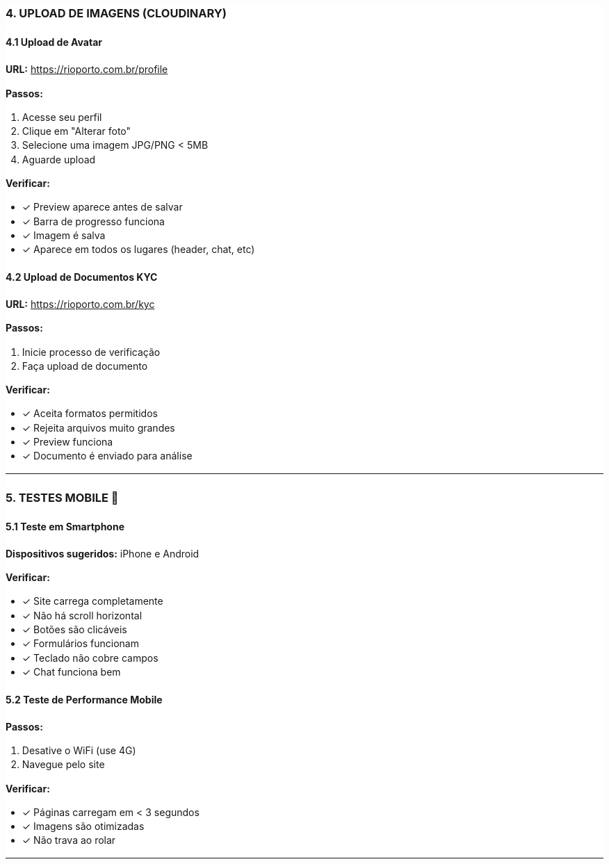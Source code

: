 ### 4. UPLOAD DE IMAGENS (CLOUDINARY)

#### 4.1 Upload de Avatar
**URL:** https://rioporto.com.br/profile

**Passos:**
1. Acesse seu perfil
2. Clique em "Alterar foto"
3. Selecione uma imagem JPG/PNG < 5MB
4. Aguarde upload

**Verificar:**
- ✓ Preview aparece antes de salvar
- ✓ Barra de progresso funciona
- ✓ Imagem é salva
- ✓ Aparece em todos os lugares (header, chat, etc)

#### 4.2 Upload de Documentos KYC
**URL:** https://rioporto.com.br/kyc

**Passos:**
1. Inicie processo de verificação
2. Faça upload de documento

**Verificar:**
- ✓ Aceita formatos permitidos
- ✓ Rejeita arquivos muito grandes
- ✓ Preview funciona
- ✓ Documento é enviado para análise

---

### 5. TESTES MOBILE 📱

#### 5.1 Teste em Smartphone
**Dispositivos sugeridos:** iPhone e Android

**Verificar:**
- ✓ Site carrega completamente
- ✓ Não há scroll horizontal
- ✓ Botões são clicáveis
- ✓ Formulários funcionam
- ✓ Teclado não cobre campos
- ✓ Chat funciona bem

#### 5.2 Teste de Performance Mobile
**Passos:**
1. Desative o WiFi (use 4G)
2. Navegue pelo site

**Verificar:**
- ✓ Páginas carregam em < 3 segundos
- ✓ Imagens são otimizadas
- ✓ Não trava ao rolar

---